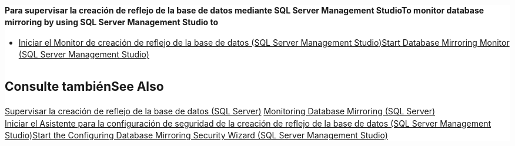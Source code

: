 <span data-ttu-id="a2176-205">**Para supervisar la creación de reflejo de la base de datos mediante SQL Server Management Studio**</span><span class="sxs-lookup"><span data-stu-id="a2176-205">**To monitor database mirroring by using SQL Server Management Studio to**</span></span>  
  
-   [<span data-ttu-id="a2176-206">Iniciar el Monitor de creación de reflejo de la base de datos &#40;SQL Server Management Studio&#41;</span><span class="sxs-lookup"><span data-stu-id="a2176-206">Start Database Mirroring Monitor &#40;SQL Server Management Studio&#41;</span></span>](../database-mirroring/start-database-mirroring-monitor-sql-server-management-studio.md)  
  
## <a name="see-also"></a><span data-ttu-id="a2176-207">Consulte también</span><span class="sxs-lookup"><span data-stu-id="a2176-207">See Also</span></span>  
 <span data-ttu-id="a2176-208">[Supervisar la creación de reflejo de la base de datos &#40;SQL Server&#41;](database-mirroring-sql-server.md) </span><span class="sxs-lookup"><span data-stu-id="a2176-208">[Monitoring Database Mirroring &#40;SQL Server&#41;](database-mirroring-sql-server.md) </span></span>  
 [<span data-ttu-id="a2176-209">Iniciar el Asistente para la configuración de seguridad de la creación de reflejo de la base de datos &#40;SQL Server Management Studio&#41;</span><span class="sxs-lookup"><span data-stu-id="a2176-209">Start the Configuring Database Mirroring Security Wizard &#40;SQL Server Management Studio&#41;</span></span>](start-the-configuring-database-mirroring-security-wizard.md)  
  
  

